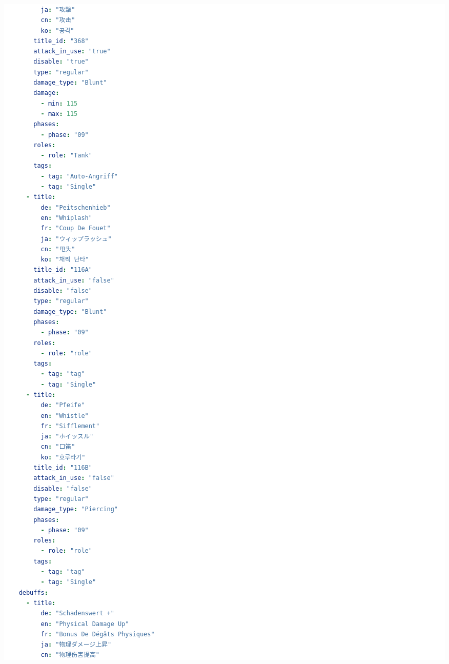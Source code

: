 ```yaml
          ja: "攻撃"
          cn: "攻击"
          ko: "공격"
        title_id: "368"
        attack_in_use: "true"
        disable: "true"
        type: "regular"
        damage_type: "Blunt"
        damage:
          - min: 115
          - max: 115
        phases:
          - phase: "09"
        roles:
          - role: "Tank"
        tags:
          - tag: "Auto-Angriff"
          - tag: "Single"
      - title:
          de: "Peitschenhieb"
          en: "Whiplash"
          fr: "Coup De Fouet"
          ja: "ウィップラッシュ"
          cn: "甩头"
          ko: "채찍 난타"
        title_id: "116A"
        attack_in_use: "false"
        disable: "false"
        type: "regular"
        damage_type: "Blunt"
        phases:
          - phase: "09"
        roles:
          - role: "role"
        tags:
          - tag: "tag"
          - tag: "Single"
      - title:
          de: "Pfeife"
          en: "Whistle"
          fr: "Sifflement"
          ja: "ホイッスル"
          cn: "口笛"
          ko: "호루라기"
        title_id: "116B"
        attack_in_use: "false"
        disable: "false"
        type: "regular"
        damage_type: "Piercing"
        phases:
          - phase: "09"
        roles:
          - role: "role"
        tags:
          - tag: "tag"
          - tag: "Single"
    debuffs:
      - title:
          de: "Schadenswert +"
          en: "Physical Damage Up"
          fr: "Bonus De Dégâts Physiques"
          ja: "物理ダメージ上昇"
          cn: "物理伤害提高"
```